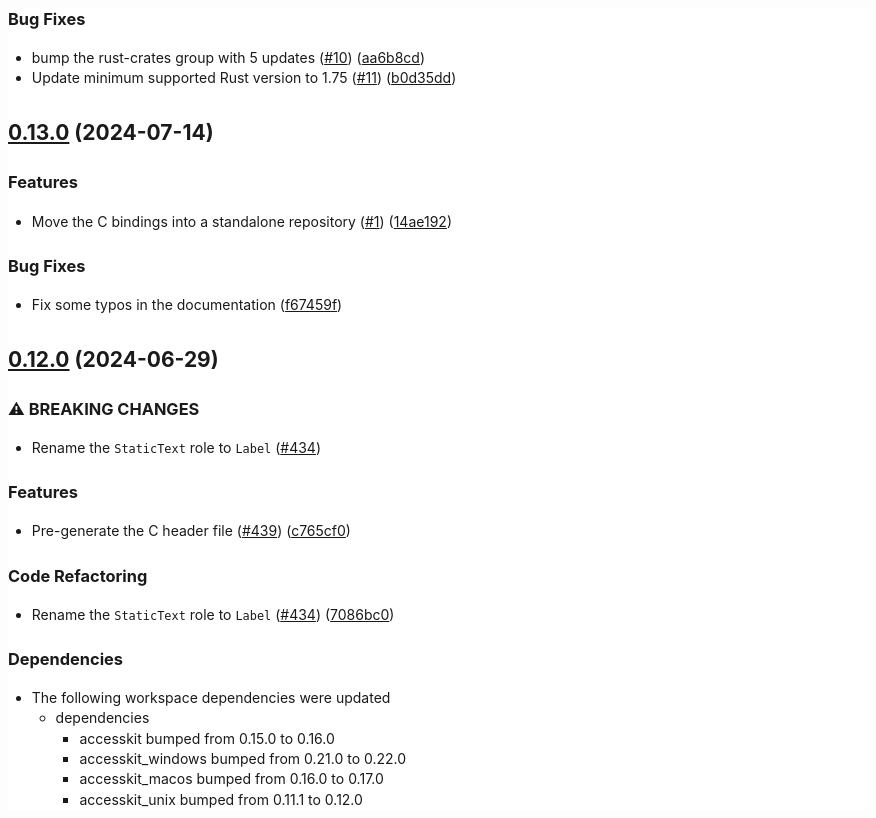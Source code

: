 
### Bug Fixes

* bump the rust-crates group with 5 updates ([#10](https://github.com/AccessKit/accesskit-c/issues/10)) ([aa6b8cd](https://github.com/AccessKit/accesskit-c/commit/aa6b8cd076fa8a6476f044d27a6cf1947d3b19ac))
* Update minimum supported Rust version to 1.75 ([#11](https://github.com/AccessKit/accesskit-c/issues/11)) ([b0d35dd](https://github.com/AccessKit/accesskit-c/commit/b0d35dd1c7f6a3c649967e5f2e4dafd11bdbdc2e))

## [0.13.0](https://github.com/AccessKit/accesskit-c/compare/v0.12.0...0.13.0) (2024-07-14)


### Features

* Move the C bindings into a standalone repository ([#1](https://github.com/AccessKit/accesskit-c/issues/1)) ([14ae192](https://github.com/AccessKit/accesskit-c/commit/14ae1927a3cf3cd913d0d1100877f4a3066ce558))


### Bug Fixes

* Fix some typos in the documentation ([f67459f](https://github.com/AccessKit/accesskit-c/commit/f67459f9587b9532f7aca5fdb75d17c09a2eb253))

## [0.12.0](https://github.com/AccessKit/accesskit/compare/accesskit_c-v0.11.1...accesskit_c-v0.12.0) (2024-06-29)


### ⚠ BREAKING CHANGES

* Rename the `StaticText` role to `Label` ([#434](https://github.com/AccessKit/accesskit/issues/434))

### Features

* Pre-generate the C header file ([#439](https://github.com/AccessKit/accesskit/issues/439)) ([c765cf0](https://github.com/AccessKit/accesskit/commit/c765cf09cf2e5be8529a76fb9e0268ca64aa5980))


### Code Refactoring

* Rename the `StaticText` role to `Label` ([#434](https://github.com/AccessKit/accesskit/issues/434)) ([7086bc0](https://github.com/AccessKit/accesskit/commit/7086bc0fad446d3ed4a0fd5eff641a1e75f6c599))


### Dependencies

* The following workspace dependencies were updated
  * dependencies
    * accesskit bumped from 0.15.0 to 0.16.0
    * accesskit_windows bumped from 0.21.0 to 0.22.0
    * accesskit_macos bumped from 0.16.0 to 0.17.0
    * accesskit_unix bumped from 0.11.1 to 0.12.0

